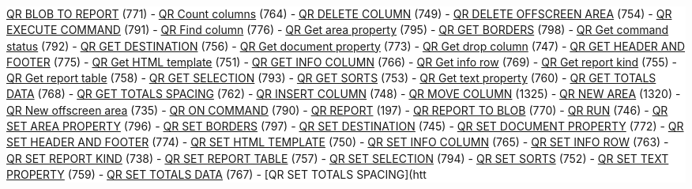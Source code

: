 [QR BLOB TO REPORT](https://doc.4d.com/4dv20/help/command/en/page771.html) (771) - [QR Count columns](https://doc.4d.com/4dv20/help/command/en/page764.html) (764) - [QR DELETE COLUMN](https://doc.4d.com/4dv20/help/command/en/page749.html) (749) - [QR DELETE OFFSCREEN AREA](https://doc.4d.com/4dv20/help/command/en/page754.html) (754) - [QR EXECUTE COMMAND](https://doc.4d.com/4dv20/help/command/en/page791.html) (791) - [QR Find column](https://doc.4d.com/4dv20/help/command/en/page776.html) (776) - [QR Get area property](https://doc.4d.com/4dv20/help/command/en/page795.html) (795) - [QR GET BORDERS](https://doc.4d.com/4dv20/help/command/en/page798.html) (798) - [QR Get command status](https://doc.4d.com/4dv20/help/command/en/page792.html) (792) - [QR GET DESTINATION](https://doc.4d.com/4dv20/help/command/en/page756.html) (756) - [QR Get document property](https://doc.4d.com/4dv20/help/command/en/page773.html) (773) - [QR Get drop column](https://doc.4d.com/4dv20/help/command/en/page747.html) (747) - [QR GET HEADER AND FOOTER](https://doc.4d.com/4dv20/help/command/en/page775.html) (775) - [QR Get HTML template](https://doc.4d.com/4dv20/help/command/en/page751.html) (751) - [QR GET INFO COLUMN](https://doc.4d.com/4dv20/help/command/en/page766.html) (766) - [QR Get info row](https://doc.4d.com/4dv20/help/command/en/page769.html) (769) - [QR Get report kind](https://doc.4d.com/4dv20/help/command/en/page755.html) (755) - [QR Get report table](https://doc.4d.com/4dv20/help/command/en/page758.html) (758) - [QR GET SELECTION](https://doc.4d.com/4dv20/help/command/en/page793.html) (793) - [QR GET SORTS](https://doc.4d.com/4dv20/help/command/en/page753.html) (753) - [QR Get text property](https://doc.4d.com/4dv20/help/command/en/page760.html) (760) - [QR GET TOTALS DATA](https://doc.4d.com/4dv20/help/command/en/page768.html) (768) - [QR GET TOTALS SPACING](https://doc.4d.com/4dv20/help/command/en/page762.html) (762) - [QR INSERT COLUMN](https://doc.4d.com/4dv20/help/command/en/page748.html) (748) - [QR MOVE COLUMN](https://doc.4d.com/4dv20/help/command/en/page1325.html) (1325) - [QR NEW AREA](https://doc.4d.com/4dv20/help/command/en/page1320.html) (1320) - [QR New offscreen area](https://doc.4d.com/4dv20/help/command/en/page735.html) (735) - [QR ON COMMAND](https://doc.4d.com/4dv20/help/command/en/page790.html) (790) - [QR REPORT](https://doc.4d.com/4dv20/help/command/en/page197.html) (197) - [QR REPORT TO BLOB](https://doc.4d.com/4dv20/help/command/en/page770.html) (770) - [QR RUN](https://doc.4d.com/4dv20/help/command/en/page746.html) (746) - [QR SET AREA PROPERTY](https://doc.4d.com/4dv20/help/command/en/page796.html) (796) - [QR SET BORDERS](https://doc.4d.com/4dv20/help/command/en/page797.html) (797) - [QR SET DESTINATION](https://doc.4d.com/4dv20/help/command/en/page745.html) (745) - [QR SET DOCUMENT PROPERTY](https://doc.4d.com/4dv20/help/command/en/page772.html) (772) - [QR SET HEADER AND FOOTER](https://doc.4d.com/4dv20/help/command/en/page774.html) (774) - [QR SET HTML TEMPLATE](https://doc.4d.com/4dv20/help/command/en/page750.html) (750) - [QR SET INFO COLUMN](https://doc.4d.com/4dv20/help/command/en/page765.html) (765) - [QR SET INFO ROW](https://doc.4d.com/4dv20/help/command/en/page763.html) (763) - [QR SET REPORT KIND](https://doc.4d.com/4dv20/help/command/en/page738.html) (738) - [QR SET REPORT TABLE](https://doc.4d.com/4dv20/help/command/en/page757.html) (757) - [QR SET SELECTION](https://doc.4d.com/4dv20/help/command/en/page794.html) (794) - [QR SET SORTS](https://doc.4d.com/4dv20/help/command/en/page752.html) (752) - [QR SET TEXT PROPERTY](https://doc.4d.com/4dv20/help/command/en/page759.html) (759) - [QR SET TOTALS DATA](https://doc.4d.com/4dv20/help/command/en/page767.html) (767) - [QR SET TOTALS SPACING](htt